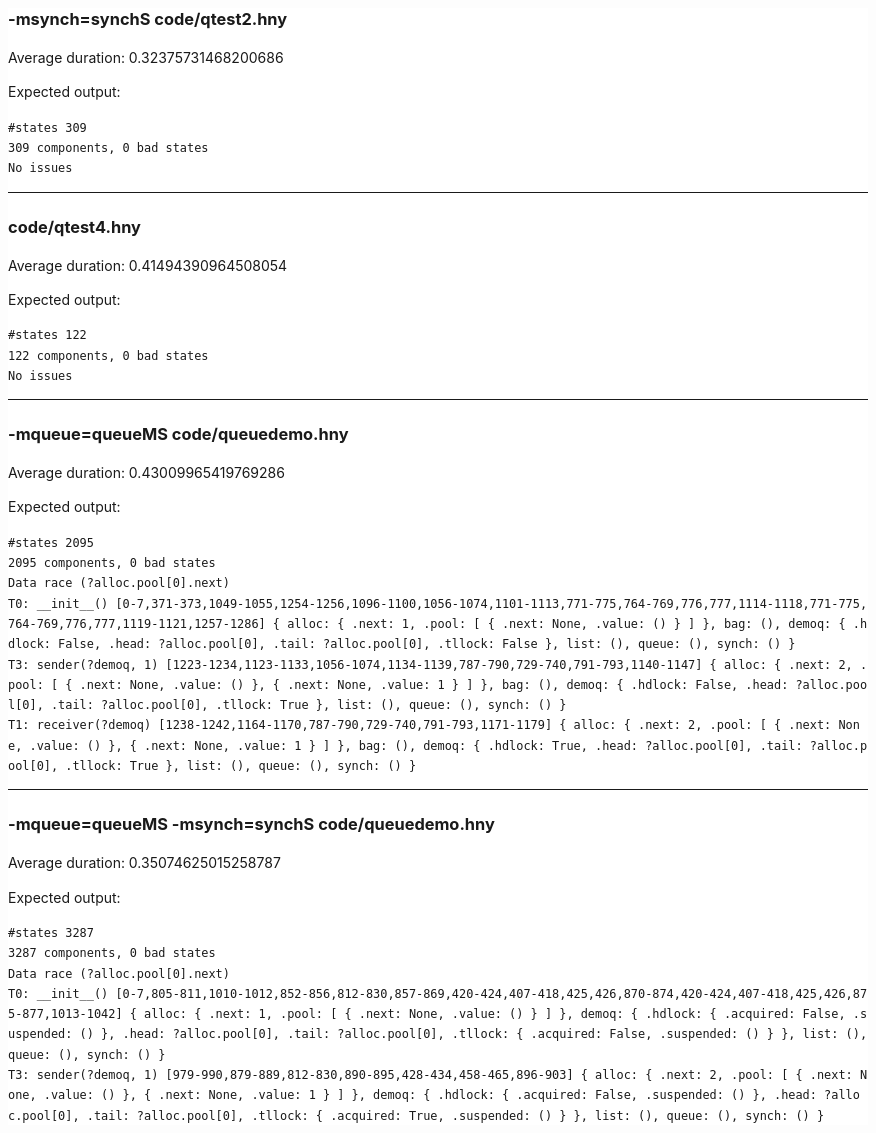 ### -msynch=synchS code/qtest2.hny

Average duration: 0.32375731468200686

Expected output:
```
#states 309
309 components, 0 bad states
No issues
```

---
### code/qtest4.hny

Average duration: 0.41494390964508054

Expected output:
```
#states 122
122 components, 0 bad states
No issues
```

---
### -mqueue=queueMS code/queuedemo.hny

Average duration: 0.43009965419769286

Expected output:
```
#states 2095
2095 components, 0 bad states
Data race (?alloc.pool[0].next)
T0: __init__() [0-7,371-373,1049-1055,1254-1256,1096-1100,1056-1074,1101-1113,771-775,764-769,776,777,1114-1118,771-775,764-769,776,777,1119-1121,1257-1286] { alloc: { .next: 1, .pool: [ { .next: None, .value: () } ] }, bag: (), demoq: { .hdlock: False, .head: ?alloc.pool[0], .tail: ?alloc.pool[0], .tllock: False }, list: (), queue: (), synch: () }
T3: sender(?demoq, 1) [1223-1234,1123-1133,1056-1074,1134-1139,787-790,729-740,791-793,1140-1147] { alloc: { .next: 2, .pool: [ { .next: None, .value: () }, { .next: None, .value: 1 } ] }, bag: (), demoq: { .hdlock: False, .head: ?alloc.pool[0], .tail: ?alloc.pool[0], .tllock: True }, list: (), queue: (), synch: () }
T1: receiver(?demoq) [1238-1242,1164-1170,787-790,729-740,791-793,1171-1179] { alloc: { .next: 2, .pool: [ { .next: None, .value: () }, { .next: None, .value: 1 } ] }, bag: (), demoq: { .hdlock: True, .head: ?alloc.pool[0], .tail: ?alloc.pool[0], .tllock: True }, list: (), queue: (), synch: () }

```

---
### -mqueue=queueMS -msynch=synchS code/queuedemo.hny

Average duration: 0.35074625015258787

Expected output:
```
#states 3287
3287 components, 0 bad states
Data race (?alloc.pool[0].next)
T0: __init__() [0-7,805-811,1010-1012,852-856,812-830,857-869,420-424,407-418,425,426,870-874,420-424,407-418,425,426,875-877,1013-1042] { alloc: { .next: 1, .pool: [ { .next: None, .value: () } ] }, demoq: { .hdlock: { .acquired: False, .suspended: () }, .head: ?alloc.pool[0], .tail: ?alloc.pool[0], .tllock: { .acquired: False, .suspended: () } }, list: (), queue: (), synch: () }
T3: sender(?demoq, 1) [979-990,879-889,812-830,890-895,428-434,458-465,896-903] { alloc: { .next: 2, .pool: [ { .next: None, .value: () }, { .next: None, .value: 1 } ] }, demoq: { .hdlock: { .acquired: False, .suspended: () }, .head: ?alloc.pool[0], .tail: ?alloc.pool[0], .tllock: { .acquired: True, .suspended: () } }, list: (), queue: (), synch: () }
```